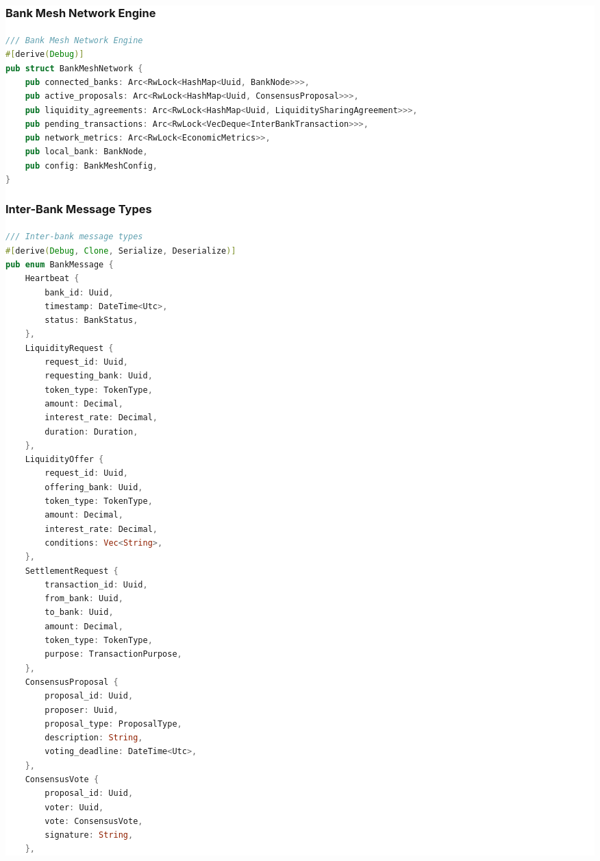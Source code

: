 ### **Bank Mesh Network Engine**

```rust
/// Bank Mesh Network Engine
#[derive(Debug)]
pub struct BankMeshNetwork {
    pub connected_banks: Arc<RwLock<HashMap<Uuid, BankNode>>>,
    pub active_proposals: Arc<RwLock<HashMap<Uuid, ConsensusProposal>>>,
    pub liquidity_agreements: Arc<RwLock<HashMap<Uuid, LiquiditySharingAgreement>>>,
    pub pending_transactions: Arc<RwLock<VecDeque<InterBankTransaction>>>,
    pub network_metrics: Arc<RwLock<EconomicMetrics>>,
    pub local_bank: BankNode,
    pub config: BankMeshConfig,
}
```

### **Inter-Bank Message Types**

```rust
/// Inter-bank message types
#[derive(Debug, Clone, Serialize, Deserialize)]
pub enum BankMessage {
    Heartbeat {
        bank_id: Uuid,
        timestamp: DateTime<Utc>,
        status: BankStatus,
    },
    LiquidityRequest {
        request_id: Uuid,
        requesting_bank: Uuid,
        token_type: TokenType,
        amount: Decimal,
        interest_rate: Decimal,
        duration: Duration,
    },
    LiquidityOffer {
        request_id: Uuid,
        offering_bank: Uuid,
        token_type: TokenType,
        amount: Decimal,
        interest_rate: Decimal,
        conditions: Vec<String>,
    },
    SettlementRequest {
        transaction_id: Uuid,
        from_bank: Uuid,
        to_bank: Uuid,
        amount: Decimal,
        token_type: TokenType,
        purpose: TransactionPurpose,
    },
    ConsensusProposal {
        proposal_id: Uuid,
        proposer: Uuid,
        proposal_type: ProposalType,
        description: String,
        voting_deadline: DateTime<Utc>,
    },
    ConsensusVote {
        proposal_id: Uuid,
        voter: Uuid,
        vote: ConsensusVote,
        signature: String,
    },
```